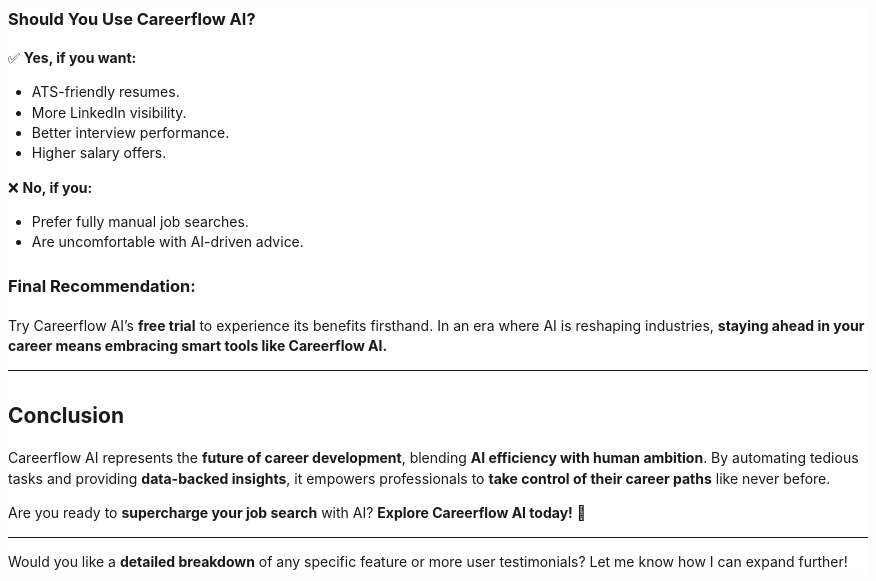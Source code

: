 ### **Should You Use Careerflow AI?**  
✅ **Yes, if you want:**  
- ATS-friendly resumes.  
- More LinkedIn visibility.  
- Better interview performance.  
- Higher salary offers.  

❌ **No, if you:**  
- Prefer fully manual job searches.  
- Are uncomfortable with AI-driven advice.  

### **Final Recommendation:**  
Try Careerflow AI’s **free trial** to experience its benefits firsthand. In an era where AI is reshaping industries, **staying ahead in your career means embracing smart tools like Careerflow AI.**  

---

## **Conclusion**  
Careerflow AI represents the **future of career development**, blending **AI efficiency with human ambition**. By automating tedious tasks and providing **data-backed insights**, it empowers professionals to **take control of their career paths** like never before.  

Are you ready to **supercharge your job search** with AI? **Explore Careerflow AI today!** 🚀  

---

Would you like a **detailed breakdown** of any specific feature or more user testimonials? Let me know how I can expand further!
